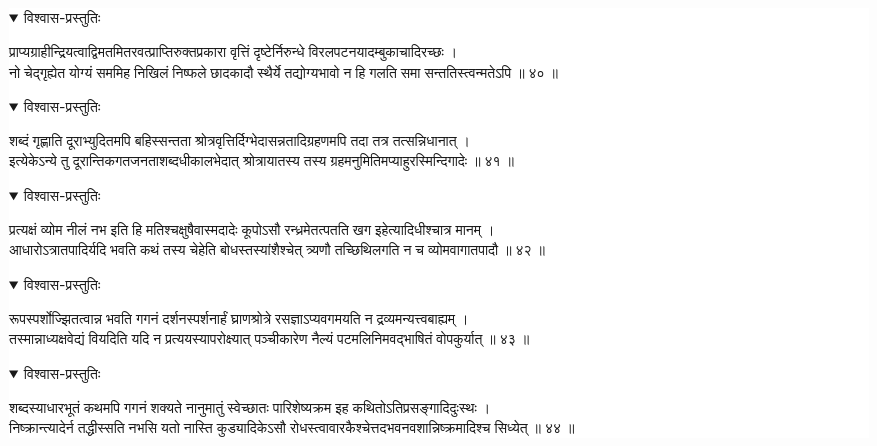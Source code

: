 <div class="js_include " url="/AgamaH/AryaH/hinduism/branches/brAhmaH/shrI-sampradAyaH/venkaTanAthaH/tattva-muktA-kalApaH/sarvASh_TIkAH/01_jaDa-dravya-sAraH/039_sUxmANyekAdashAxANyapi_na.md"  newLevelForH1="3" includeTitle="true"  > </div>


<details open><summary>विश्वास-प्रस्तुतिः</summary>

प्राप्यग्राहीन्द्रियत्वाद्विमतमितरवत्प्राप्तिरुक्तप्रकारा वृत्तिं दृष्टेर्निरुन्धे विरलपटनयादम्बुकाचादिरच्छः ।  
नो चेद्गृह्येत योग्यं सममिह निखिलं निष्फले छादकादौ स्थैर्ये तद्योग्यभावो न हि गलति समा सन्ततिस्त्वन्मतेऽपि ॥ ४० ॥
</details>

<div class="js_include " url="/AgamaH/AryaH/hinduism/branches/brAhmaH/shrI-sampradAyaH/venkaTanAthaH/tattva-muktA-kalApaH/sarvASh_TIkAH/01_jaDa-dravya-sAraH/040_prApyagrAhIndriyatvAdvimatamitaravatprAptirukt.md"  newLevelForH1="3" includeTitle="true"  > </div>


<details open><summary>विश्वास-प्रस्तुतिः</summary>

शब्दं गृह्णाति दूराभ्युदितमपि बहिस्सन्तता श्रोत्रवृत्तिर्दिग्भेदासन्नतादिग्रहणमपि तदा तत्र तत्सन्निधानात् ।  
इत्येकेऽन्ये तु दूरान्तिकगतजनताशब्दधीकालभेदात् श्रोत्रायातस्य तस्य ग्रहमनुमितिमप्याहुरस्मिन्दिगादेः ॥ ४१ ॥
</details>

<div class="js_include " url="/AgamaH/AryaH/hinduism/branches/brAhmaH/shrI-sampradAyaH/venkaTanAthaH/tattva-muktA-kalApaH/sarvASh_TIkAH/01_jaDa-dravya-sAraH/041_shabdaM_gRhNAti.md"  newLevelForH1="3" includeTitle="true"  > </div>


<details open><summary>विश्वास-प्रस्तुतिः</summary>

प्रत्यक्षं व्योम नीलं नभ इति हि मतिश्चक्षुषैवास्मदादेः कूपोऽसौ रन्ध्रमेतत्पतति खग इहेत्यादिधीश्चात्र मानम् ।  
आधारोऽत्रातपादिर्यदि भवति कथं तस्य चेहेति बोधस्तस्यांशैश्चेत् त्र्यणौ तच्छिथिलगति न च व्योमवागातपादौ ॥ ४२ ॥
</details>

<div class="js_include " url="/AgamaH/AryaH/hinduism/branches/brAhmaH/shrI-sampradAyaH/venkaTanAthaH/tattva-muktA-kalApaH/sarvASh_TIkAH/01_jaDa-dravya-sAraH/042_pratyaxaM_vyoma.md"  newLevelForH1="3" includeTitle="true"  > </div>


<details open><summary>विश्वास-प्रस्तुतिः</summary>

रूपस्पर्शोज्झितत्वान्न भवति गगनं दर्शनस्पर्शनार्हं घ्राणश्रोत्रे रसज्ञाऽप्यवगमयति न द्रव्यमन्यत्त्वबाह्यम् ।  
तस्मान्नाध्यक्षवेद्यं वियदिति यदि न प्रत्ययस्यापरोक्ष्यात् पञ्चीकारेण नैल्यं पटमलिनिमवद्भाषितं वोपकुर्यात् ॥ ४३ ॥
</details>

<div class="js_include " url="/AgamaH/AryaH/hinduism/branches/brAhmaH/shrI-sampradAyaH/venkaTanAthaH/tattva-muktA-kalApaH/sarvASh_TIkAH/01_jaDa-dravya-sAraH/043_rUpasparshojjhitatvAnna_bhavati.md"  newLevelForH1="3" includeTitle="true"  > </div>


<details open><summary>विश्वास-प्रस्तुतिः</summary>

शब्दस्याधारभूतं कथमपि गगनं शक्यते नानुमातुं स्वेच्छातः पारिशेष्यक्रम इह कथितोऽतिप्रसङ्गादिदुःस्थः ।  
निष्क्रान्त्यादेर्न तद्धीस्सति नभसि यतो नास्ति कुड्यादिकेऽसौ रोधस्त्वावारकैश्चेत्तदभवनवशान्निष्क्रमादिश्च सिध्येत् ॥ ४४ ॥
</details>
